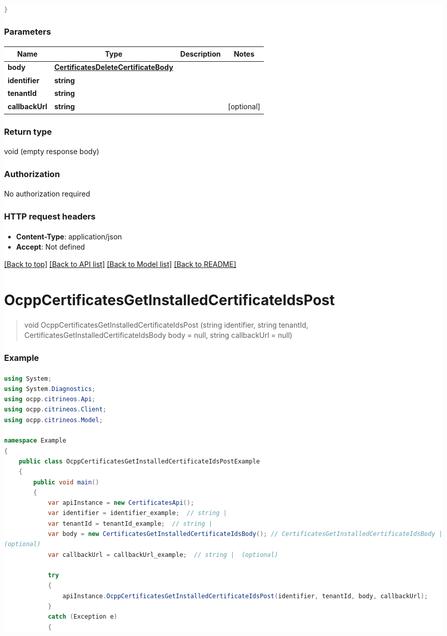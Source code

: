 ```csharp
}
```

### Parameters

Name | Type | Description  | Notes
------------- | ------------- | ------------- | -------------
 **body** | [**CertificatesDeleteCertificateBody**](CertificatesDeleteCertificateBody.md)|  | 
 **identifier** | **string**|  | 
 **tenantId** | **string**|  | 
 **callbackUrl** | **string**|  | [optional] 

### Return type

void (empty response body)

### Authorization

No authorization required

### HTTP request headers

 - **Content-Type**: application/json
 - **Accept**: Not defined

[[Back to top]](#) [[Back to API list]](../README.md#documentation-for-api-endpoints) [[Back to Model list]](../README.md#documentation-for-models) [[Back to README]](../README.md)
<a name="ocppcertificatesgetinstalledcertificateidspost"></a>
# **OcppCertificatesGetInstalledCertificateIdsPost**
> void OcppCertificatesGetInstalledCertificateIdsPost (string identifier, string tenantId, CertificatesGetInstalledCertificateIdsBody body = null, string callbackUrl = null)



### Example
```csharp
using System;
using System.Diagnostics;
using ocpp.citrineos.Api;
using ocpp.citrineos.Client;
using ocpp.citrineos.Model;

namespace Example
{
    public class OcppCertificatesGetInstalledCertificateIdsPostExample
    {
        public void main()
        {
            var apiInstance = new CertificatesApi();
            var identifier = identifier_example;  // string | 
            var tenantId = tenantId_example;  // string | 
            var body = new CertificatesGetInstalledCertificateIdsBody(); // CertificatesGetInstalledCertificateIdsBody |  (optional) 
            var callbackUrl = callbackUrl_example;  // string |  (optional) 

            try
            {
                apiInstance.OcppCertificatesGetInstalledCertificateIdsPost(identifier, tenantId, body, callbackUrl);
            }
            catch (Exception e)
            {
```